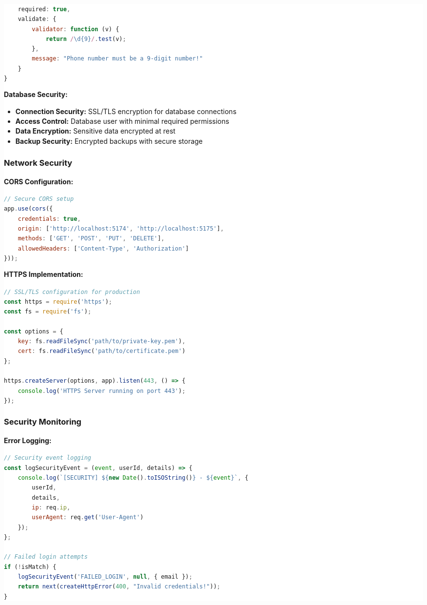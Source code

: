 ```javascript
    required: true,
    validate: {
        validator: function (v) {
            return /\d{9}/.test(v);
        },
        message: "Phone number must be a 9-digit number!"
    }
}
```

**Database Security:**
- **Connection Security:** SSL/TLS encryption for database connections
- **Access Control:** Database user with minimal required permissions
- **Data Encryption:** Sensitive data encrypted at rest
- **Backup Security:** Encrypted backups with secure storage

### Network Security

**CORS Configuration:**
```javascript
// Secure CORS setup
app.use(cors({
    credentials: true,
    origin: ['http://localhost:5174', 'http://localhost:5175'],
    methods: ['GET', 'POST', 'PUT', 'DELETE'],
    allowedHeaders: ['Content-Type', 'Authorization']
}));
```

**HTTPS Implementation:**
```javascript
// SSL/TLS configuration for production
const https = require('https');
const fs = require('fs');

const options = {
    key: fs.readFileSync('path/to/private-key.pem'),
    cert: fs.readFileSync('path/to/certificate.pem')
};

https.createServer(options, app).listen(443, () => {
    console.log('HTTPS Server running on port 443');
});
```

### Security Monitoring

**Error Logging:**
```javascript
// Security event logging
const logSecurityEvent = (event, userId, details) => {
    console.log(`[SECURITY] ${new Date().toISOString()} - ${event}`, {
        userId,
        details,
        ip: req.ip,
        userAgent: req.get('User-Agent')
    });
};

// Failed login attempts
if (!isMatch) {
    logSecurityEvent('FAILED_LOGIN', null, { email });
    return next(createHttpError(400, "Invalid credentials!"));
}
```
